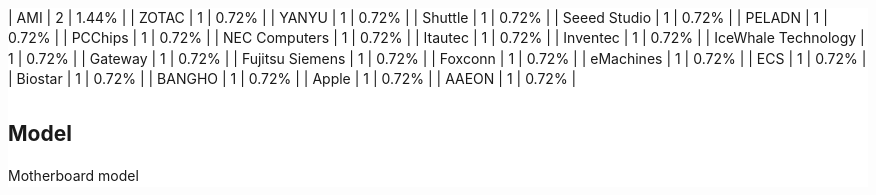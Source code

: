 | AMI                 | 2        | 1.44%   |
| ZOTAC               | 1        | 0.72%   |
| YANYU               | 1        | 0.72%   |
| Shuttle             | 1        | 0.72%   |
| Seeed Studio        | 1        | 0.72%   |
| PELADN              | 1        | 0.72%   |
| PCChips             | 1        | 0.72%   |
| NEC Computers       | 1        | 0.72%   |
| Itautec             | 1        | 0.72%   |
| Inventec            | 1        | 0.72%   |
| IceWhale Technology | 1        | 0.72%   |
| Gateway             | 1        | 0.72%   |
| Fujitsu Siemens     | 1        | 0.72%   |
| Foxconn             | 1        | 0.72%   |
| eMachines           | 1        | 0.72%   |
| ECS                 | 1        | 0.72%   |
| Biostar             | 1        | 0.72%   |
| BANGHO              | 1        | 0.72%   |
| Apple               | 1        | 0.72%   |
| AAEON               | 1        | 0.72%   |

Model
-----

Motherboard model
